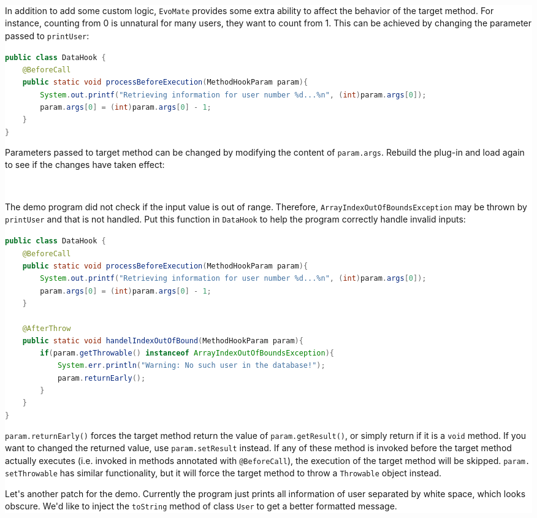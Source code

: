 In addition to add some custom logic, `EvoMate` provides some extra ability to affect the behavior of the target method.
For instance, counting from 0 is unnatural for many users, they want to count from 1.
This can be achieved by changing the parameter passed to `printUser`:

```java
public class DataHook {
    @BeforeCall
    public static void processBeforeExecution(MethodHookParam param){
        System.out.printf("Retrieving information for user number %d...%n", (int)param.args[0]);
        param.args[0] = (int)param.args[0] - 1;
    }
}
```

Parameters passed to target method can be changed by modifying the content of `param.args`.
Rebuild the plug-in and load again to see if the changes have taken effect:

![]()

The demo program did not check if the input value is out of range.
Therefore, `ArrayIndexOutOfBoundsException` may be thrown by `printUser` and that is not handled.
Put this function in `DataHook` to help the program correctly handle invalid inputs:

```java
public class DataHook {
    @BeforeCall
    public static void processBeforeExecution(MethodHookParam param){
        System.out.printf("Retrieving information for user number %d...%n", (int)param.args[0]);
        param.args[0] = (int)param.args[0] - 1;
    }

    @AfterThrow
    public static void handelIndexOutOfBound(MethodHookParam param){
        if(param.getThrowable() instanceof ArrayIndexOutOfBoundsException){
            System.err.println("Warning: No such user in the database!");
            param.returnEarly();
        }
    }
}
```

`param.returnEarly()` forces the target method return the value of `param.getResult()`, or simply return if it is a `void` method.
If you want to changed the returned value, use `param.setResult` instead.
If any of these method is invoked before the target method actually executes (i.e. invoked in methods annotated with `@BeforeCall`), the execution of the target method will be skipped.
`param.setThrowable` has similar functionality, but it will force the target method to throw a `Throwable` object instead.

Let's another patch for the demo.
Currently the program just prints all information of user separated by white space, which looks obscure.
We'd like to inject the `toString` method of class `User` to get a better formatted message.
